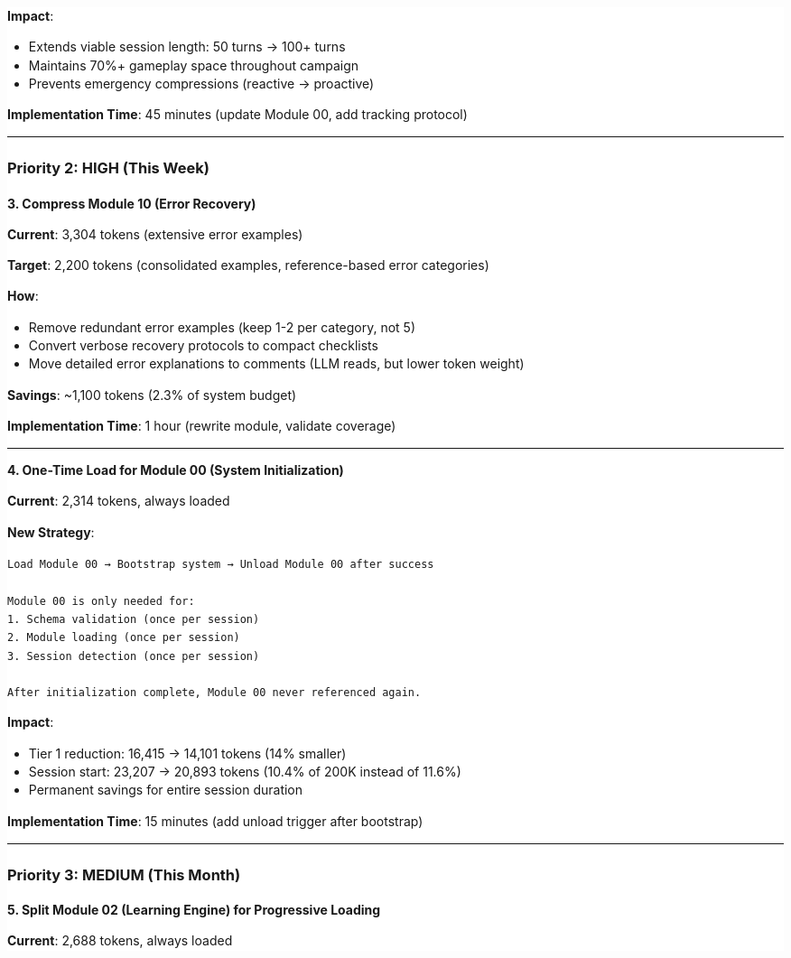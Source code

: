 **Impact**:
- Extends viable session length: 50 turns → 100+ turns
- Maintains 70%+ gameplay space throughout campaign
- Prevents emergency compressions (reactive → proactive)

**Implementation Time**: 45 minutes (update Module 00, add tracking protocol)

---

### Priority 2: HIGH (This Week)

**3. Compress Module 10 (Error Recovery)**

**Current**: 3,304 tokens (extensive error examples)

**Target**: 2,200 tokens (consolidated examples, reference-based error categories)

**How**:
- Remove redundant error examples (keep 1-2 per category, not 5)
- Convert verbose recovery protocols to compact checklists
- Move detailed error explanations to comments (LLM reads, but lower token weight)

**Savings**: ~1,100 tokens (2.3% of system budget)

**Implementation Time**: 1 hour (rewrite module, validate coverage)

---

**4. One-Time Load for Module 00 (System Initialization)**

**Current**: 2,314 tokens, always loaded

**New Strategy**:
```
Load Module 00 → Bootstrap system → Unload Module 00 after success

Module 00 is only needed for:
1. Schema validation (once per session)
2. Module loading (once per session)
3. Session detection (once per session)

After initialization complete, Module 00 never referenced again.
```

**Impact**:
- Tier 1 reduction: 16,415 → 14,101 tokens (14% smaller)
- Session start: 23,207 → 20,893 tokens (10.4% of 200K instead of 11.6%)
- Permanent savings for entire session duration

**Implementation Time**: 15 minutes (add unload trigger after bootstrap)

---

### Priority 3: MEDIUM (This Month)

**5. Split Module 02 (Learning Engine) for Progressive Loading**

**Current**: 2,688 tokens, always loaded
